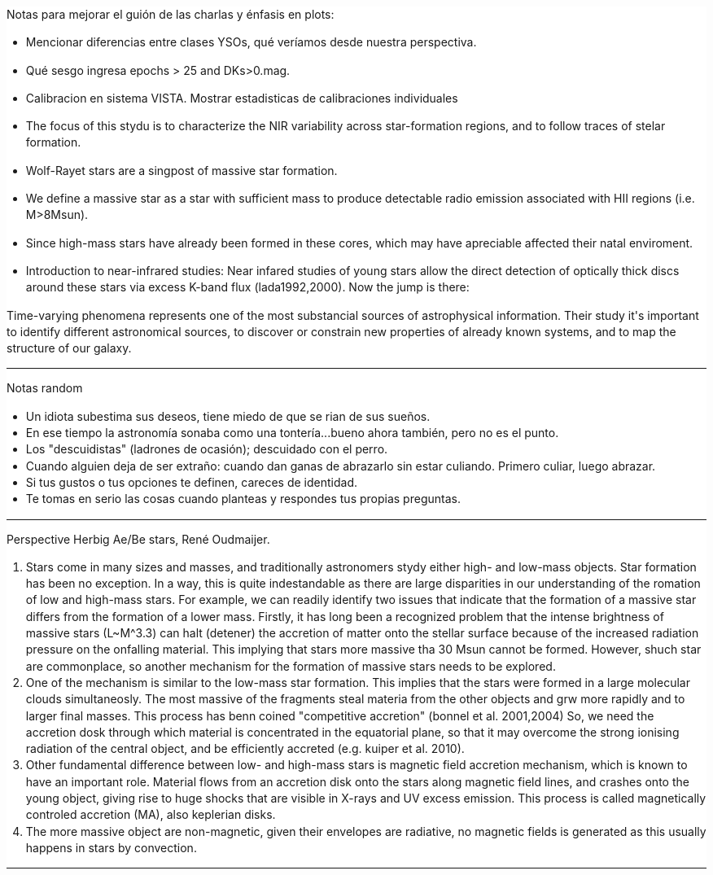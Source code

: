 Notas para mejorar el guión de las charlas y énfasis en plots:
 - Mencionar diferencias entre clases YSOs, qué veríamos desde nuestra perspectiva.
 - Qué sesgo ingresa epochs > 25 and DKs>0.mag.
 - Calibracion en sistema VISTA. Mostrar estadisticas de calibraciones individuales 

 - The focus of this stydu is to characterize the NIR variability across star-formation regions, and to follow traces of stelar formation.

 - Wolf-Rayet stars are a singpost of massive star formation.
 - We define a massive star as a star with sufficient mass to produce detectable radio emission associated with HII regions (i.e. M>8Msun). 
 - Since high-mass stars have already been formed in these cores, which may have apreciable affected their natal enviroment. 

- Introduction to near-infrared studies:
Near infared studies of young stars allow the direct detection of optically thick discs around these stars via excess K-band flux (lada1992,2000). Now the jump is there:

Time-varying phenomena represents one of the most substancial sources of astrophysical information. Their study it's important to identify different astronomical sources, to discover or constrain new properties of already known systems, and to map the structure of our galaxy.

---

Notas random

- Un idiota subestima sus deseos, tiene miedo de que se rian de sus sueños.
- En ese tiempo la astronomía sonaba como una tontería...bueno ahora también, pero no es el punto.
- Los "descuidistas" (ladrones de ocasión); descuidado con el perro.
- Cuando alguien deja de ser extraño: cuando dan ganas de abrazarlo sin estar culiando. Primero culiar, luego abrazar.
- Si tus gustos o tus opciones te definen, careces de identidad.
- Te tomas en serio las cosas cuando planteas y respondes tus propias preguntas.

---

Perspective Herbig Ae/Be stars, René Oudmaijer.

1. Stars come in many sizes and masses, and traditionally astronomers stydy either high- and low-mass objects. Star formation has been no exception. In a way, this is quite indestandable as there are large disparities in our understanding of the romation of low and high-mass stars. For example, we can readily identify two issues that indicate that the formation of a massive star differs from the formation of a lower mass.
Firstly, it has long been a recognized problem that the intense brightness of massive stars (L~M^3.3) can halt (detener) the accretion of matter onto the stellar surface because of the increased radiation pressure on the onfalling material. This implying that stars more massive tha 30 Msun cannot be formed. However, shuch star are commonplace, so another mechanism for the formation of massive stars needs to be explored.
2. One of the mechanism is similar to the low-mass star formation. This implies that the stars were formed in a large molecular clouds simultaneosly. The most massive of the fragments steal materia from the other objects and grw more rapidly and to larger final masses. This process has benn coined "competitive accretion" (bonnel et al. 2001,2004) So, we need the accretion dosk through which material is concentrated in the equatorial plane, so that it may overcome the strong ionising radiation of the central object, and be efficiently accreted (e.g. kuiper et al. 2010).
3. Other fundamental difference between low- and high-mass stars is magnetic field accretion mechanism, which is known to have an important role. Material flows from an accretion disk onto the stars along magnetic field lines, and crashes onto the young object, giving rise to huge shocks that are visible in X-rays and UV excess emission. This process is called magnetically controled accretion (MA), also keplerian disks.
4. The more massive object are non-magnetic, given their envelopes are radiative, no magnetic fields is generated as this usually happens in stars by convection. 

---